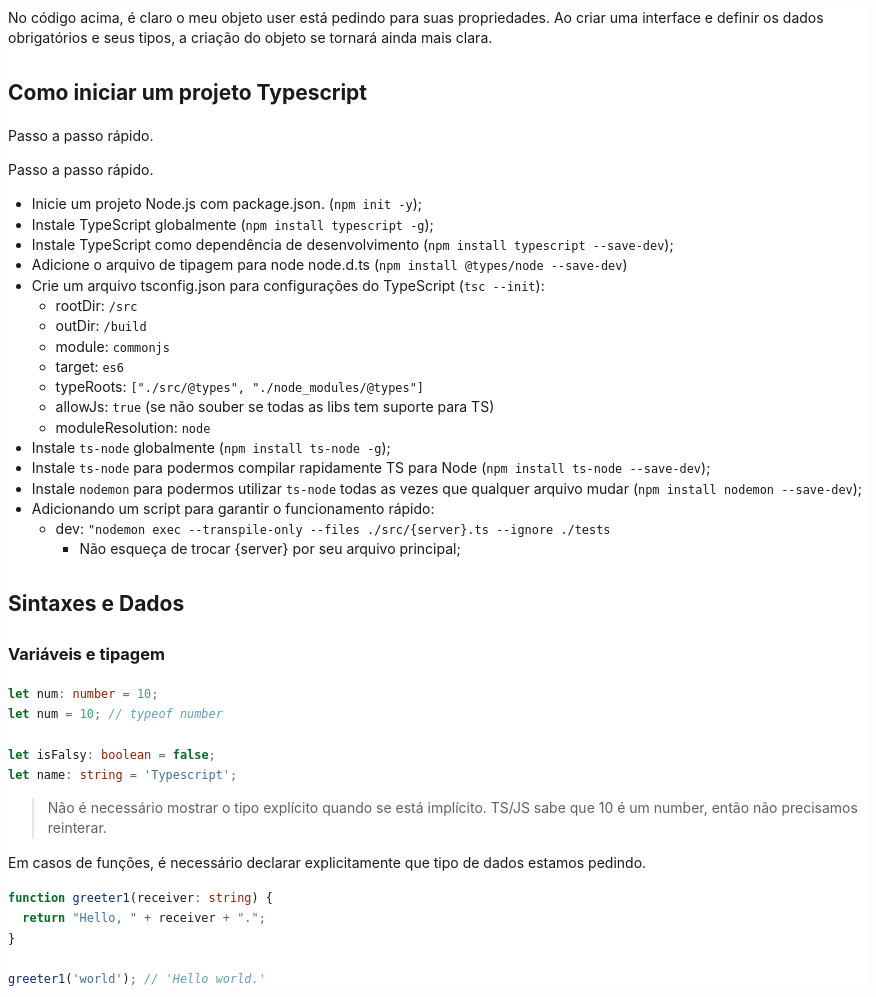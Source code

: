 No código acima, é claro o meu objeto user está pedindo para suas propriedades. Ao criar uma interface e definir os dados obrigatórios e seus tipos, a criação do objeto se tornará ainda mais clara.

## Como iniciar um projeto Typescript
Passo a passo rápido.

Passo a passo rápido.

- Inicie um projeto Node.js com package.json. (`npm init -y`);
- Instale TypeScript globalmente (`npm install typescript -g`);
- Instale TypeScript como dependência de desenvolvimento (`npm install typescript --save-dev`);
- Adicione o arquivo de tipagem para node node.d.ts (`npm install @types/node --save-dev`)
- Crie um arquivo tsconfig.json para configurações do TypeScript (`tsc --init`):
	- rootDir: `/src`
	- outDir: `/build`
	- module: `commonjs`
	- target: `es6`
	- typeRoots: `["./src/@types", "./node_modules/@types"]`
	- allowJs: `true` (se não souber se todas as libs tem suporte para TS)
	- moduleResolution: `node`
- Instale `ts-node` globalmente (`npm install ts-node -g`);
- Instale `ts-node` para podermos compilar rapidamente TS para Node (`npm install ts-node --save-dev`);
- Instale `nodemon` para podermos utilizar `ts-node` todas as vezes que qualquer arquivo mudar (`npm install nodemon --save-dev`);
- Adicionando um script para garantir o funcionamento rápido:
	- dev: `"nodemon exec --transpile-only --files ./src/{server}.ts --ignore ./tests`
		- Não esqueça de trocar {server} por seu arquivo principal;

## Sintaxes e Dados

### Variáveis e tipagem
```ts
let num: number = 10;
let num = 10; // typeof number

let isFalsy: boolean = false;
let name: string = 'Typescript';
```

> Não é necessário mostrar o tipo explícito quando se está implícito. TS/JS sabe que 10 é um number, então não precisamos reinterar.

Em casos de funções, é necessário declarar explicitamente que tipo de dados estamos pedindo. 

```ts
function greeter1(receiver: string) {
  return "Hello, " + receiver + ".";
}

greeter1('world'); // 'Hello world.'
```

